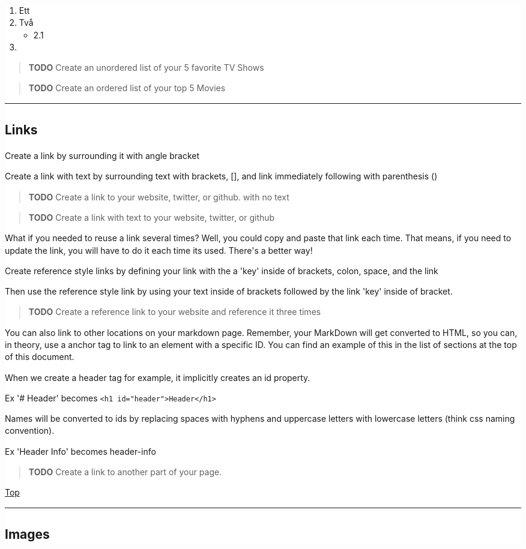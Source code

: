 
1. Ett
2. Två
    - 2.1 
3. 


> **TODO** Create an unordered list of your 5 favorite TV Shows 

> **TODO** Create an ordered list of your top 5 Movies 

---

## Links

Create a link by surrounding it with angle bracket


Create a link with text by surrounding text with brackets, [], and link immediately following with parenthesis ()



> **TODO** Create a link to your website, twitter, or github. with no text

> **TODO** Create a link with text to your website, twitter, or github

What if you needed to reuse a link several times?  Well, you could copy and paste that link each time.  That means, if you need to update the link, you will have to do it each time its used.  There's a better way!

Create reference style links by defining your link with the a 'key' inside of brackets, colon, space, and the link



Then use the reference style link by using your text inside of brackets followed by the link 'key' inside of bracket.



> **TODO** Create a reference link to your website and reference it three times

You can also link to other locations on your markdown page.  Remember, your MarkDown will get converted to HTML, so you can, in theory, use a anchor tag to link to an element with a specific ID.  You can find an example of this in the list of sections at the top of this document.

When we create a header tag for example, it implicitly creates an id property.

Ex '# Header' becomes `<h1 id="header">Header</h1>`

Names will be converted to ids by replacing spaces with hyphens and uppercase letters with lowercase letters (think css naming convention).

Ex 'Header Info' becomes header-info

> **TODO** Create a link to another part of your page.


[Top](#top)

---

## Images

